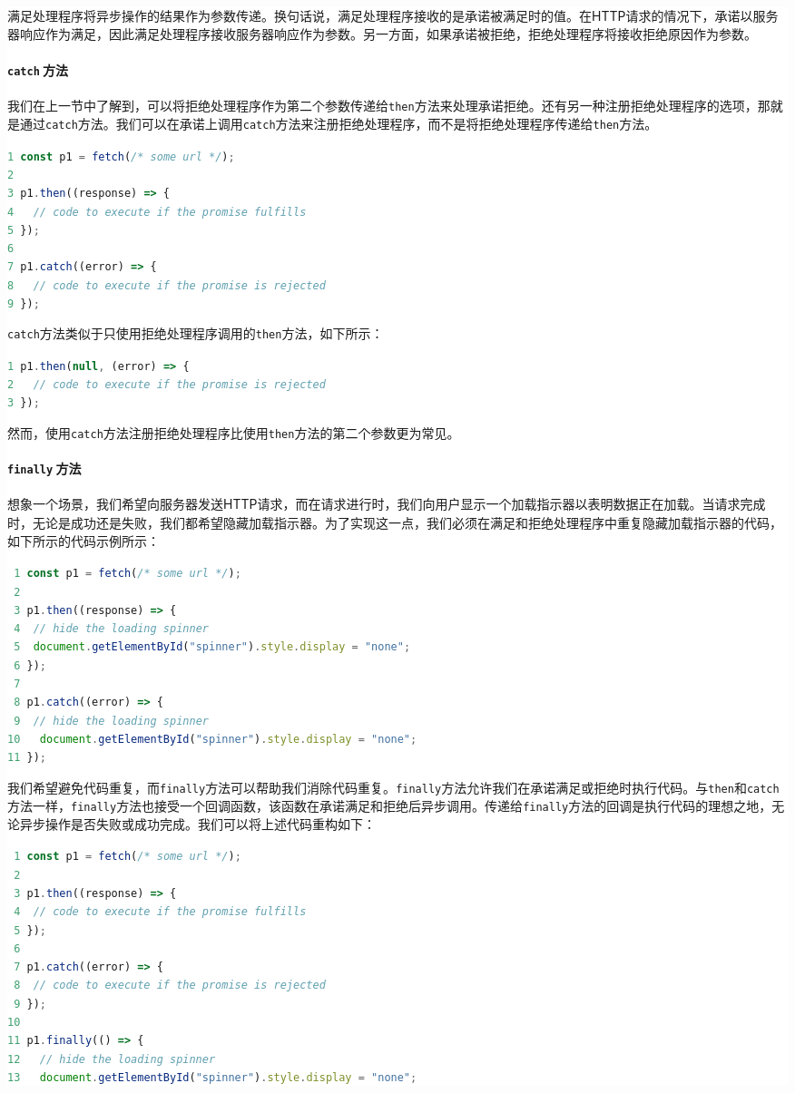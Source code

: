 满足处理程序将异步操作的结果作为参数传递。换句话说，满足处理程序接收的是承诺被满足时的值。在HTTP请求的情况下，承诺以服务器响应作为满足，因此满足处理程序接收服务器响应作为参数。另一方面，如果承诺被拒绝，拒绝处理程序将接收拒绝原因作为参数。

#### `catch` 方法

我们在上一节中了解到，可以将拒绝处理程序作为第二个参数传递给`then`方法来处理承诺拒绝。还有另一种注册拒绝处理程序的选项，那就是通过`catch`方法。我们可以在承诺上调用`catch`方法来注册拒绝处理程序，而不是将拒绝处理程序传递给`then`方法。

```js
1 const p1 = fetch(/* some url */);
2 
3 p1.then((response) => {
4   // code to execute if the promise fulfills
5 });
6 
7 p1.catch((error) => {
8   // code to execute if the promise is rejected
9 });

```

`catch`方法类似于只使用拒绝处理程序调用的`then`方法，如下所示：

```js
1 p1.then(null, (error) => {
2   // code to execute if the promise is rejected
3 });

```

然而，使用`catch`方法注册拒绝处理程序比使用`then`方法的第二个参数更为常见。

#### `finally` 方法

想象一个场景，我们希望向服务器发送HTTP请求，而在请求进行时，我们向用户显示一个加载指示器以表明数据正在加载。当请求完成时，无论是成功还是失败，我们都希望隐藏加载指示器。为了实现这一点，我们必须在满足和拒绝处理程序中重复隐藏加载指示器的代码，如下所示的代码示例所示：

```js
 1 const p1 = fetch(/* some url */);
 2 
 3 p1.then((response) => {
 4  // hide the loading spinner
 5  document.getElementById("spinner").style.display = "none";
 6 });
 7 
 8 p1.catch((error) => {
 9  // hide the loading spinner
10   document.getElementById("spinner").style.display = "none";
11 });

```

我们希望避免代码重复，而`finally`方法可以帮助我们消除代码重复。`finally`方法允许我们在承诺满足或拒绝时执行代码。与`then`和`catch`方法一样，`finally`方法也接受一个回调函数，该函数在承诺满足和拒绝后异步调用。传递给`finally`方法的回调是执行代码的理想之地，无论异步操作是否失败或成功完成。我们可以将上述代码重构如下：

```js
 1 const p1 = fetch(/* some url */);
 2 
 3 p1.then((response) => {
 4  // code to execute if the promise fulfills
 5 });
 6 
 7 p1.catch((error) => {
 8  // code to execute if the promise is rejected
 9 });
10 
11 p1.finally(() => {
12   // hide the loading spinner
13   document.getElementById("spinner").style.display = "none";
```